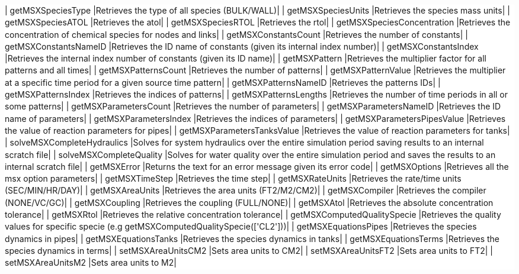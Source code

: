 | getMSXSpeciesType                 |Retrieves the type of all species (BULK/WALL)|
| getMSXSpeciesUnits                |Retrieves the species mass units|
| getMSXSpeciesATOL                 |Retrieves the atol|
| getMSXSpeciesRTOL                 |Retrieves the rtol|
| getMSXSpeciesConcentration        |Retrieves the concentration of chemical species for nodes and links|
| getMSXConstantsCount              |Retrieves the number of constants|
| getMSXConstantsNameID             |Retrieves the ID name of constants (given its internal index number)|
| getMSXConstantsIndex              |Retrieves the internal index number of constants (given its ID name)|
| getMSXPattern                     |Retrieves the multiplier factor for all patterns and all times|
| getMSXPatternsCount               |Retrieves the number of patterns|
| getMSXPatternValue                |Retrieves the multiplier at a specific time period for a given source time pattern|
| getMSXPatternsNameID              |Retrieves the patterns IDs|
| getMSXPatternsIndex               |Retrieves the indices of patterns|
| getMSXPatternsLengths             |Retrieves the number of time periods in all or some patterns|
| getMSXParametersCount             |Retrieves the number of parameters|
| getMSXParametersNameID            |Retrieves the ID name of parameters|
| getMSXParametersIndex             |Retrieves the indices of parameters|
| getMSXParametersPipesValue        |Retrieves the value of reaction parameters for pipes|
| getMSXParametersTanksValue        |Retrieves the value of reaction parameters for tanks|
| solveMSXCompleteHydraulics        |Solves for system hydraulics over the entire simulation period saving results to an internal scratch file|
| solveMSXCompleteQuality           |Solves for water quality over the entire simulation period and saves the results to an internal scratch file|
| getMSXError                       |Returns the text for an error message given its error code|
| getMSXOptions                     |Retrieves all the msx option parameters|
| getMSXTimeStep                    |Retrieves the time step|
| getMSXRateUnits                   |Retrieves the rate/time units (SEC/MIN/HR/DAY)|
| getMSXAreaUnits                   |Retrieves the area units (FT2/M2/CM2)|
| getMSXCompiler                    |Retrieves the compiler (NONE/VC/GC)|
| getMSXCoupling                    |Retrieves the coupling (FULL/NONE)|
| getMSXAtol                        |Retrieves the absolute concentration tolerance|
| getMSXRtol                        |Retrieves the relative concentration tolerance|
| getMSXComputedQualitySpecie       |Retrieves the quality values for specific specie (e.g getMSXComputedQualitySpecie(['CL2']))|
| getMSXEquationsPipes              |Retrieves the species dynamics in pipes|
| getMSXEquationsTanks              |Retrieves the species dynamics in tanks|
| getMSXEquationsTerms              |Retrieves the species dynamics in terms|
| setMSXAreaUnitsCM2                |Sets area units to CM2|
| setMSXAreaUnitsFT2                |Sets area units to FT2|
| setMSXAreaUnitsM2                 |Sets area units to M2|